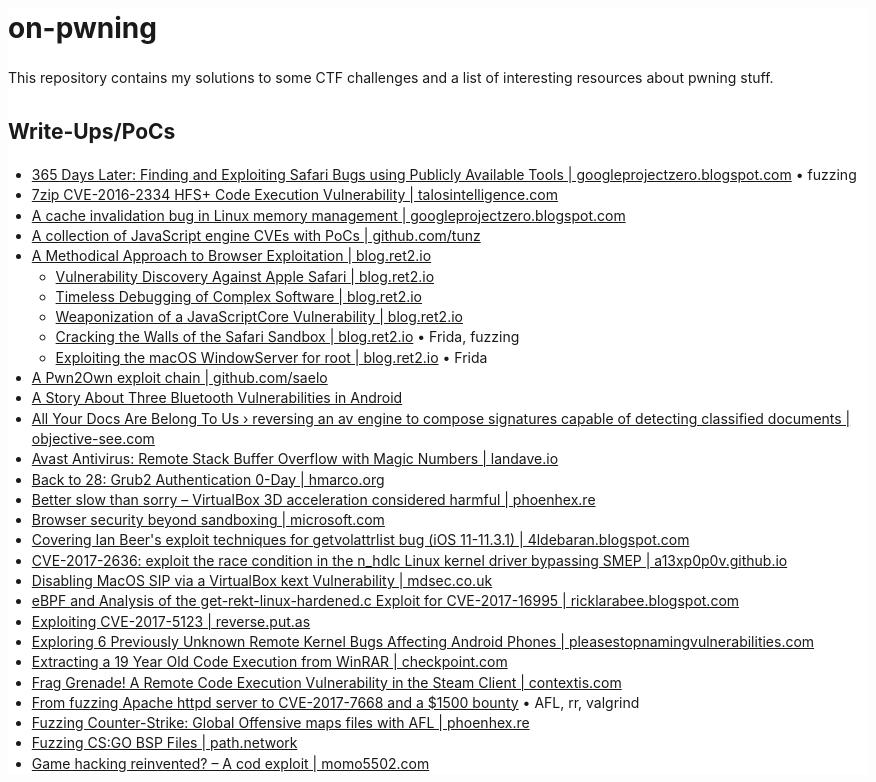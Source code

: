 # on-pwning
This repository contains my solutions to some CTF challenges and a list of interesting resources about pwning stuff.

## Write-Ups/PoCs
- [365 Days Later: Finding and Exploiting Safari Bugs using Publicly Available Tools | googleprojectzero.blogspot.com](https://googleprojectzero.blogspot.com/2018/10/365-days-later-finding-and-exploiting.html) • fuzzing
- [7zip CVE-2016-2334 HFS+ Code Execution Vulnerability | talosintelligence.com](http://blog.talosintelligence.com/2017/11/exploiting-cve-2016-2334.html)
- [A cache invalidation bug in Linux memory management | googleprojectzero.blogspot.com](https://googleprojectzero.blogspot.com/2018/09/a-cache-invalidation-bug-in-linux.html)
- [A collection of JavaScript engine CVEs with PoCs | github.com/tunz](https://github.com/tunz/js-vuln-db)
- [A Methodical Approach to Browser Exploitation | blog.ret2.io](https://blog.ret2.io/2018/06/05/pwn2own-2018-exploit-development/)
    - [Vulnerability Discovery Against Apple Safari | blog.ret2.io](https://blog.ret2.io/2018/06/13/pwn2own-2018-vulnerability-discovery/)
    - [Timeless Debugging of Complex Software | blog.ret2.io](https://blog.ret2.io/2018/06/19/pwn2own-2018-root-cause-analysis/)
    - [Weaponization of a JavaScriptCore Vulnerability | blog.ret2.io](https://blog.ret2.io/2018/07/11/pwn2own-2018-jsc-exploit/)
    - [Cracking the Walls of the Safari Sandbox | blog.ret2.io](https://blog.ret2.io/2018/07/25/pwn2own-2018-safari-sandbox/) • Frida, fuzzing
    - [Exploiting the macOS WindowServer for root | blog.ret2.io](https://blog.ret2.io/2018/08/28/pwn2own-2018-sandbox-escape/) • Frida
- [A Pwn2Own exploit chain | github.com/saelo](https://github.com/saelo/pwn2own2018)
- [A Story About Three Bluetooth Vulnerabilities in Android](https://blog.quarkslab.com/a-story-about-three-bluetooth-vulnerabilities-in-android.html)
- [All Your Docs Are Belong To Us › reversing an av engine to compose signatures capable of detecting classified documents | objective-see.com](https://objective-see.com/blog/blog_0x22.html)
- [Avast Antivirus: Remote Stack Buffer Overflow with Magic Numbers | landave.io](https://landave.io/2017/06/avast-antivirus-remote-stack-buffer-overflow-with-magic-numbers/)
- [Back to 28: Grub2 Authentication 0-Day | hmarco.org](http://hmarco.org/bugs/CVE-2015-8370-Grub2-authentication-bypass.html)
- [Better slow than sorry – VirtualBox 3D acceleration considered harmful | phoenhex.re](https://phoenhex.re/2018-07-27/better-slow-than-sorry)
- [Browser security beyond sandboxing | microsoft.com](https://cloudblogs.microsoft.com/microsoftsecure/2017/10/18/browser-security-beyond-sandboxing)
- [Covering Ian Beer's exploit techniques for getvolattrlist bug (iOS 11-11.3.1) | 4ldebaran.blogspot.com](http://4ldebaran.blogspot.com/2018/07/covering-ian-beers-exploit-techniques.html)
- [CVE-2017-2636: exploit the race condition in the n_hdlc Linux kernel driver bypassing SMEP | a13xp0p0v.github.io](https://a13xp0p0v.github.io/2017/03/24/CVE-2017-2636.html)
- [Disabling MacOS SIP via a VirtualBox kext Vulnerability | mdsec.co.uk](https://www.mdsec.co.uk/2018/08/disabling-macos-sip-via-a-virtualbox-kext-vulnerability/)
- [eBPF and Analysis of the get-rekt-linux-hardened.c Exploit for CVE-2017-16995 | ricklarabee.blogspot.com](https://ricklarabee.blogspot.com/2018/07/ebpf-and-analysis-of-get-rekt-linux.html)
- [Exploiting CVE-2017-5123 | reverse.put.as](https://reverse.put.as/2017/11/07/exploiting-cve-2017-5123/)
- [Exploring 6 Previously Unknown Remote Kernel Bugs Affecting Android Phones | pleasestopnamingvulnerabilities.com](https://pleasestopnamingvulnerabilities.com)
- [Extracting a 19 Year Old Code Execution from WinRAR | checkpoint.com](https://research.checkpoint.com/extracting-code-execution-from-winrar/)
- [Frag Grenade! A Remote Code Execution Vulnerability in the Steam Client | contextis.com](https://www.contextis.com/blog/frag-grenade-a-remote-code-execution-vulnerability-in-the-steam-client)
- [From fuzzing Apache httpd server to CVE-2017-7668 and a $1500 bounty](https://animal0day.blogspot.com/2017/07/from-fuzzing-apache-httpd-server-to-cve.html) • AFL, rr, valgrind
- [Fuzzing Counter-Strike: Global Offensive maps files with AFL | phoenhex.re](https://phoenhex.re/2018-08-26/csgo-fuzzing-bsp)
- [Fuzzing CS:GO BSP Files | path.network](https://blog.path.network/fuzzing-cs-go-bsp-files/)
- [Game hacking reinvented? – A cod exploit | momo5502.com](https://momo5502.com/blog/?p=34)